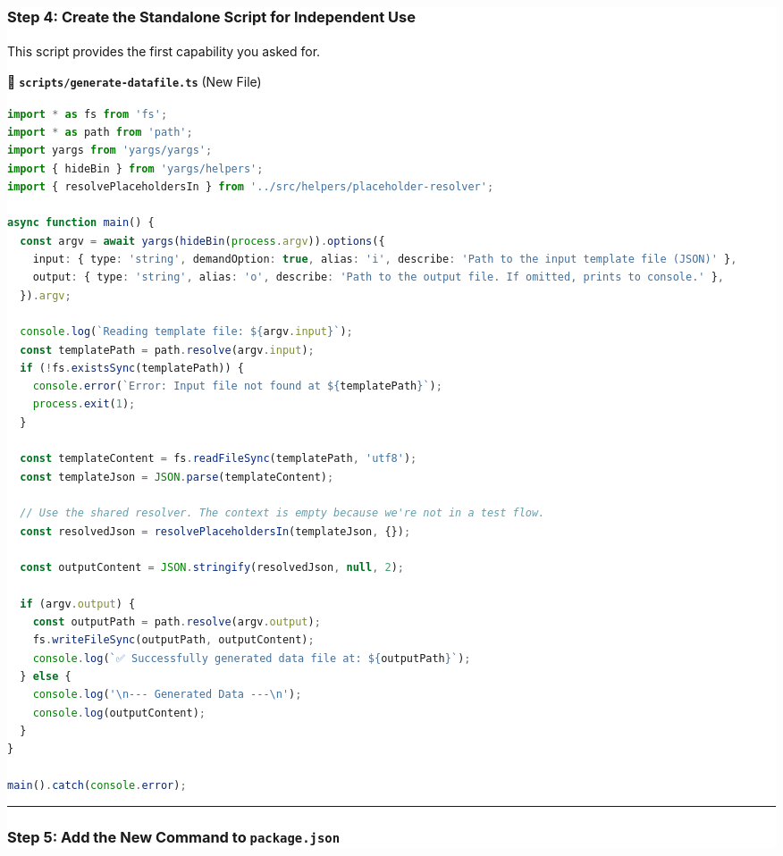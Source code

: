 
### **Step 4: Create the Standalone Script for Independent Use**

This script provides the first capability you asked for.

📁 **`scripts/generate-datafile.ts`** (New File)
```typescript
import * as fs from 'fs';
import * as path from 'path';
import yargs from 'yargs/yargs';
import { hideBin } from 'yargs/helpers';
import { resolvePlaceholdersIn } from '../src/helpers/placeholder-resolver';

async function main() {
  const argv = await yargs(hideBin(process.argv)).options({
    input: { type: 'string', demandOption: true, alias: 'i', describe: 'Path to the input template file (JSON)' },
    output: { type: 'string', alias: 'o', describe: 'Path to the output file. If omitted, prints to console.' },
  }).argv;

  console.log(`Reading template file: ${argv.input}`);
  const templatePath = path.resolve(argv.input);
  if (!fs.existsSync(templatePath)) {
    console.error(`Error: Input file not found at ${templatePath}`);
    process.exit(1);
  }

  const templateContent = fs.readFileSync(templatePath, 'utf8');
  const templateJson = JSON.parse(templateContent);

  // Use the shared resolver. The context is empty because we're not in a test flow.
  const resolvedJson = resolvePlaceholdersIn(templateJson, {});

  const outputContent = JSON.stringify(resolvedJson, null, 2);

  if (argv.output) {
    const outputPath = path.resolve(argv.output);
    fs.writeFileSync(outputPath, outputContent);
    console.log(`✅ Successfully generated data file at: ${outputPath}`);
  } else {
    console.log('\n--- Generated Data ---\n');
    console.log(outputContent);
  }
}

main().catch(console.error);
```

---

### **Step 5: Add the New Command to `package.json`**
